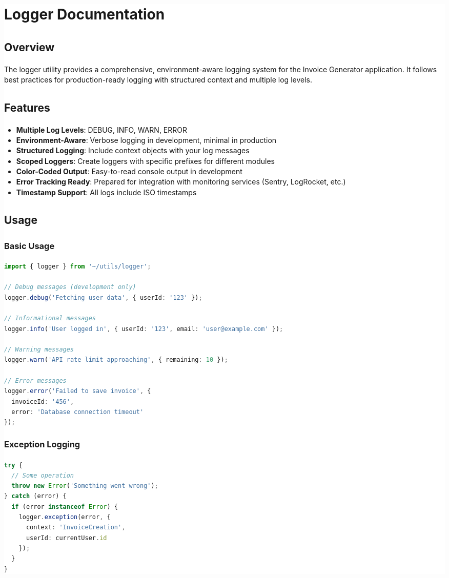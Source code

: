 # Logger Documentation

## Overview

The logger utility provides a comprehensive, environment-aware logging system for the Invoice Generator application. It follows best practices for production-ready logging with structured context and multiple log levels.

## Features

- **Multiple Log Levels**: DEBUG, INFO, WARN, ERROR
- **Environment-Aware**: Verbose logging in development, minimal in production
- **Structured Logging**: Include context objects with your log messages
- **Scoped Loggers**: Create loggers with specific prefixes for different modules
- **Color-Coded Output**: Easy-to-read console output in development
- **Error Tracking Ready**: Prepared for integration with monitoring services (Sentry, LogRocket, etc.)
- **Timestamp Support**: All logs include ISO timestamps

## Usage

### Basic Usage

```typescript
import { logger } from '~/utils/logger';

// Debug messages (development only)
logger.debug('Fetching user data', { userId: '123' });

// Informational messages
logger.info('User logged in', { userId: '123', email: 'user@example.com' });

// Warning messages
logger.warn('API rate limit approaching', { remaining: 10 });

// Error messages
logger.error('Failed to save invoice', { 
  invoiceId: '456', 
  error: 'Database connection timeout' 
});
```

### Exception Logging

```typescript
try {
  // Some operation
  throw new Error('Something went wrong');
} catch (error) {
  if (error instanceof Error) {
    logger.exception(error, { 
      context: 'InvoiceCreation',
      userId: currentUser.id 
    });
  }
}
```
